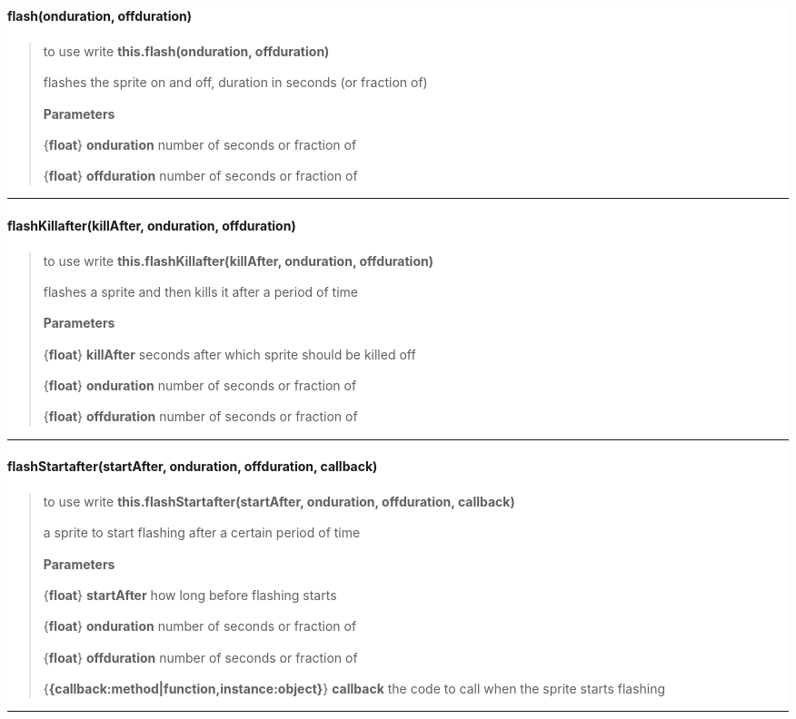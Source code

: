 
#### flash(onduration, offduration)
> to use write **this.flash(onduration, offduration)**
> 
> flashes the sprite on and off, duration in seconds (or fraction of)
> 
> 
> **Parameters**
> 
> {**float**} **onduration** number of seconds or fraction of
> 
> {**float**} **offduration** number of seconds or fraction of
> 
> 

---

#### flashKillafter(killAfter, onduration, offduration)
> to use write **this.flashKillafter(killAfter, onduration, offduration)**
> 
> flashes a sprite and then kills it after a period of time
> 
> 
> **Parameters**
> 
> {**float**} **killAfter** seconds after which sprite should be killed off
> 
> {**float**} **onduration** number of seconds or fraction of
> 
> {**float**} **offduration** number of seconds or fraction of
> 
> 

---

#### flashStartafter(startAfter, onduration, offduration, callback)
> to use write **this.flashStartafter(startAfter, onduration, offduration, callback)**
> 
> a sprite to start flashing after a certain period of time
> 
> 
> **Parameters**
> 
> {**float**} **startAfter** how long before flashing starts
> 
> {**float**} **onduration** number of seconds or fraction of
> 
> {**float**} **offduration** number of seconds or fraction of
> 
> {**{callback:method|function,instance:object}**} **callback** the code to call when the sprite starts flashing
> 
> 

---